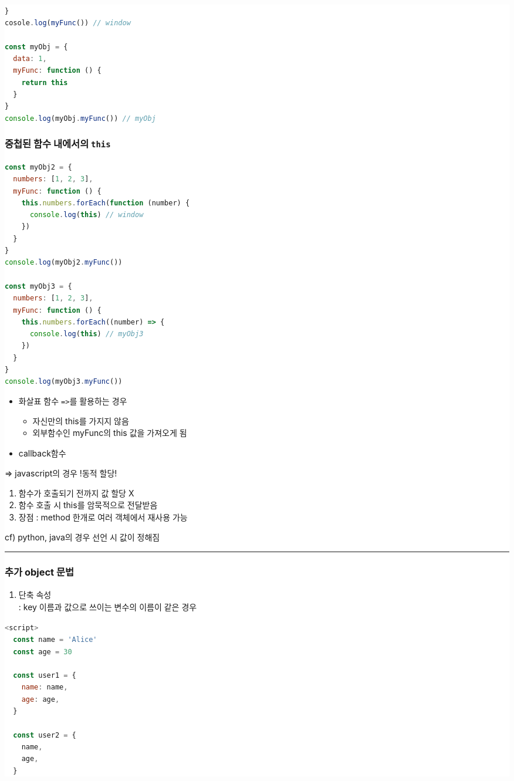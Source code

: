 ```javascript
}
cosole.log(myFunc()) // window

const myObj = {
  data: 1,
  myFunc: function () {
    return this
  }
}
console.log(myObj.myFunc()) // myObj
```

### 중첩된 함수 내에서의 `this`  
```javascript
const myObj2 = {
  numbers: [1, 2, 3],
  myFunc: function () {
    this.numbers.forEach(function (number) {
      console.log(this) // window
    })
  }
}
console.log(myObj2.myFunc()) 

const myObj3 = {
  numbers: [1, 2, 3],
  myFunc: function () {
    this.numbers.forEach((number) => {
      console.log(this) // myObj3
    })
  }
}
console.log(myObj3.myFunc()) 
```
- 화살표 함수 `=>`를 활용하는 경우
  - 자신만의 this를 가지지 않음   
  - 외부함수인 myFunc의 this 값을 가져오게 됨

- callback함수

=> javascript의 경우 !동적 할당!  
1. 함수가 호출되기 전까지 값 할당 X
2. 함수 호출 시 this를 암묵적으로 전달받음
3. 장점 : method 한개로 여러 객체에서 재사용 가능

cf) python, java의 경우 선언 시 값이 정해짐
***
### 추가 object 문법
1. 단축 속성  
: key 이름과 값으로 쓰이는 변수의 이름이 같은 경우  
```javascript
<script>
  const name = 'Alice'
  const age = 30

  const user1 = {
    name: name,
    age: age,
  }

  const user2 = {
    name,
    age,
  }
```

  [product]: 5,
  [prefix+suffix]: 'value',
